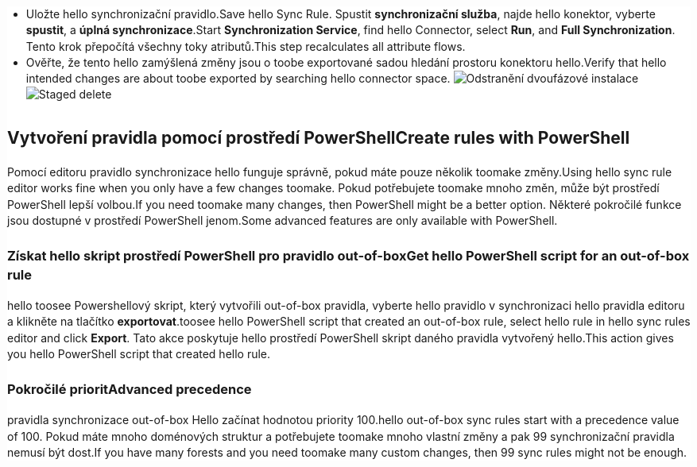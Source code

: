 * <span data-ttu-id="07e85-251">Uložte hello synchronizační pravidlo.</span><span class="sxs-lookup"><span data-stu-id="07e85-251">Save hello Sync Rule.</span></span> <span data-ttu-id="07e85-252">Spustit **synchronizační služba**, najde hello konektor, vyberte **spustit**, a **úplná synchronizace**.</span><span class="sxs-lookup"><span data-stu-id="07e85-252">Start **Synchronization Service**, find hello Connector, select **Run**, and **Full Synchronization**.</span></span> <span data-ttu-id="07e85-253">Tento krok přepočítá všechny toky atributů.</span><span class="sxs-lookup"><span data-stu-id="07e85-253">This step recalculates all attribute flows.</span></span>
* <span data-ttu-id="07e85-254">Ověřte, že tento hello zamýšlená změny jsou o toobe exportované sadou hledání prostoru konektoru hello.</span><span class="sxs-lookup"><span data-stu-id="07e85-254">Verify that hello intended changes are about toobe exported by searching hello connector space.</span></span>
  <span data-ttu-id="07e85-255">![Odstranění dvoufázové instalace](./media/active-directory-aadconnectsync-change-the-configuration/deletetobeexported.png)</span><span class="sxs-lookup"><span data-stu-id="07e85-255">![Staged delete](./media/active-directory-aadconnectsync-change-the-configuration/deletetobeexported.png)</span></span>

## <a name="create-rules-with-powershell"></a><span data-ttu-id="07e85-256">Vytvoření pravidla pomocí prostředí PowerShell</span><span class="sxs-lookup"><span data-stu-id="07e85-256">Create rules with PowerShell</span></span>
<span data-ttu-id="07e85-257">Pomocí editoru pravidlo synchronizace hello funguje správně, pokud máte pouze několik toomake změny.</span><span class="sxs-lookup"><span data-stu-id="07e85-257">Using hello sync rule editor works fine when you only have a few changes toomake.</span></span> <span data-ttu-id="07e85-258">Pokud potřebujete toomake mnoho změn, může být prostředí PowerShell lepší volbou.</span><span class="sxs-lookup"><span data-stu-id="07e85-258">If you need toomake many changes, then PowerShell might be a better option.</span></span> <span data-ttu-id="07e85-259">Některé pokročilé funkce jsou dostupné v prostředí PowerShell jenom.</span><span class="sxs-lookup"><span data-stu-id="07e85-259">Some advanced features are only available with PowerShell.</span></span>

### <a name="get-hello-powershell-script-for-an-out-of-box-rule"></a><span data-ttu-id="07e85-260">Získat hello skript prostředí PowerShell pro pravidlo out-of-box</span><span class="sxs-lookup"><span data-stu-id="07e85-260">Get hello PowerShell script for an out-of-box rule</span></span>
<span data-ttu-id="07e85-261">hello toosee Powershellový skript, který vytvořili out-of-box pravidla, vyberte hello pravidlo v synchronizaci hello pravidla editoru a klikněte na tlačítko **exportovat**.</span><span class="sxs-lookup"><span data-stu-id="07e85-261">toosee hello PowerShell script that created an out-of-box rule, select hello rule in hello sync rules editor and click **Export**.</span></span> <span data-ttu-id="07e85-262">Tato akce poskytuje hello prostředí PowerShell skript daného pravidla vytvořený hello.</span><span class="sxs-lookup"><span data-stu-id="07e85-262">This action gives you hello PowerShell script that created hello rule.</span></span>

### <a name="advanced-precedence"></a><span data-ttu-id="07e85-263">Pokročilé priorit</span><span class="sxs-lookup"><span data-stu-id="07e85-263">Advanced precedence</span></span>
<span data-ttu-id="07e85-264">pravidla synchronizace out-of-box Hello začínat hodnotou priority 100.</span><span class="sxs-lookup"><span data-stu-id="07e85-264">hello out-of-box sync rules start with a precedence value of 100.</span></span> <span data-ttu-id="07e85-265">Pokud máte mnoho doménových struktur a potřebujete toomake mnoho vlastní změny a pak 99 synchronizační pravidla nemusí být dost.</span><span class="sxs-lookup"><span data-stu-id="07e85-265">If you have many forests and you need toomake many custom changes, then 99 sync rules might not be enough.</span></span>
